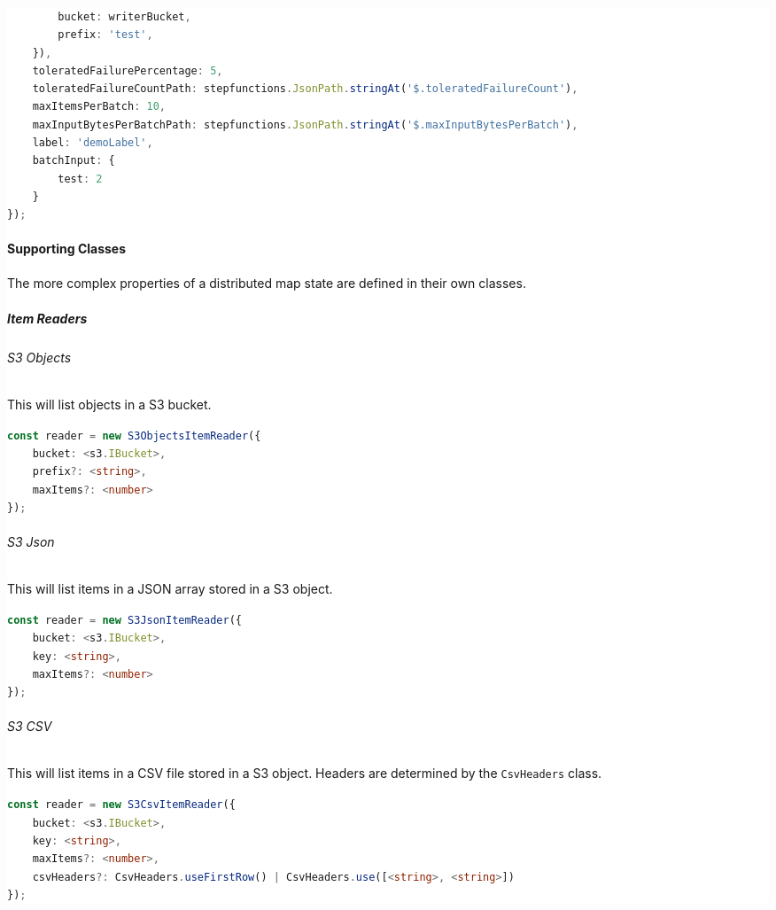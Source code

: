 ```ts
        bucket: writerBucket,
        prefix: 'test',
    }),
    toleratedFailurePercentage: 5,
    toleratedFailureCountPath: stepfunctions.JsonPath.stringAt('$.toleratedFailureCount'),
    maxItemsPerBatch: 10,
    maxInputBytesPerBatchPath: stepfunctions.JsonPath.stringAt('$.maxInputBytesPerBatch'),
    label: 'demoLabel',
    batchInput: {
        test: 2
    }
});
```

#### Supporting Classes

The more complex properties of a distributed map state are defined in their own classes.

##### Item Readers

###### S3 Objects

This will list objects in a S3 bucket.

```ts
const reader = new S3ObjectsItemReader({
    bucket: <s3.IBucket>,
    prefix?: <string>,
    maxItems?: <number>
});
```

###### S3 Json

This will list items in a JSON array stored in a S3 object.

```ts
const reader = new S3JsonItemReader({
    bucket: <s3.IBucket>,
    key: <string>,
    maxItems?: <number>
});
```

###### S3 CSV

This will list items in a CSV file stored in a S3 object. Headers are determined by the `CsvHeaders` class.

```ts
const reader = new S3CsvItemReader({
    bucket: <s3.IBucket>,
    key: <string>,
    maxItems?: <number>,
    csvHeaders?: CsvHeaders.useFirstRow() | CsvHeaders.use([<string>, <string>])
});
```
